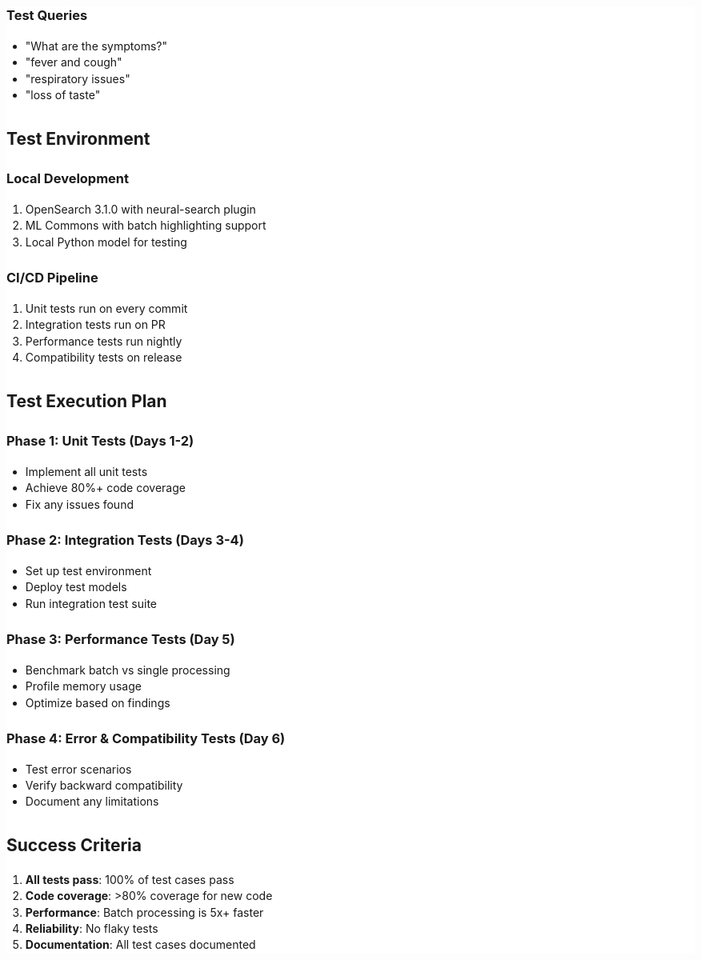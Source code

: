 ### Test Queries
- "What are the symptoms?"
- "fever and cough"
- "respiratory issues"
- "loss of taste"

## Test Environment

### Local Development
1. OpenSearch 3.1.0 with neural-search plugin
2. ML Commons with batch highlighting support
3. Local Python model for testing

### CI/CD Pipeline
1. Unit tests run on every commit
2. Integration tests run on PR
3. Performance tests run nightly
4. Compatibility tests on release

## Test Execution Plan

### Phase 1: Unit Tests (Days 1-2)
- Implement all unit tests
- Achieve 80%+ code coverage
- Fix any issues found

### Phase 2: Integration Tests (Days 3-4)
- Set up test environment
- Deploy test models
- Run integration test suite

### Phase 3: Performance Tests (Day 5)
- Benchmark batch vs single processing
- Profile memory usage
- Optimize based on findings

### Phase 4: Error & Compatibility Tests (Day 6)
- Test error scenarios
- Verify backward compatibility
- Document any limitations

## Success Criteria

1. **All tests pass**: 100% of test cases pass
2. **Code coverage**: >80% coverage for new code
3. **Performance**: Batch processing is 5x+ faster
4. **Reliability**: No flaky tests
5. **Documentation**: All test cases documented
